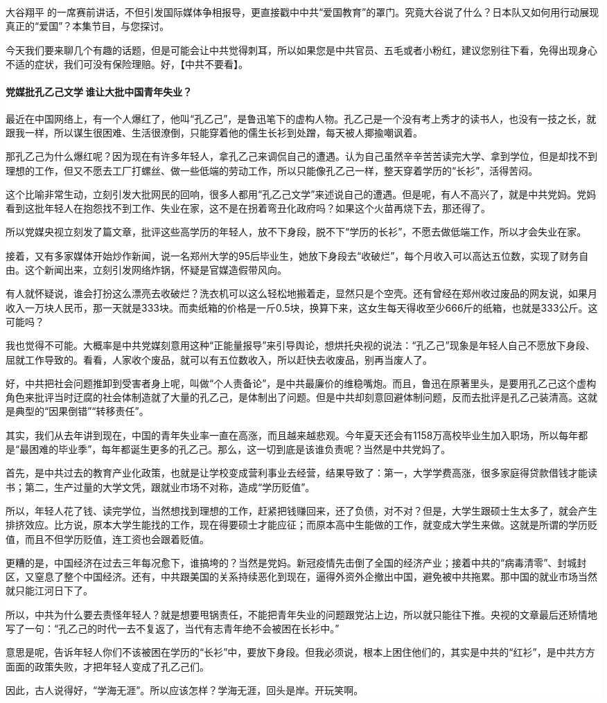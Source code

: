    大谷翔平
  </ok>
  的一席赛前讲话，不但引发国际媒体争相报导，更直接戳中中共“爱国教育”的罩门。究竟大谷说了什么？日本队又如何用行动展现真正的“爱国”？本集节目，与您探讨。
 </p>
 <p>
  今天我们要来聊几个有趣的话题，但是可能会让中共觉得刺耳，所以如果您是中共官员、五毛或者小粉红，建议您别往下看，免得出现身心不适的症状，我们可没有保险理赔。好，【中共不要看】。
 </p>
 <h4>
  党媒批孔乙己文学 谁让大批中国青年失业？
 </h4>
 <p>
  最近在中国网络上，有一个人爆红了，他叫“孔乙己”，是鲁迅笔下的虚构人物。孔乙己是一个没有考上秀才的读书人，也没有一技之长，就跟我一样，所以谋生很困难、生活很潦倒，只能穿着他的儒生长衫到处蹭，每天被人揶揄嘲讽着。
 </p>
 <p>
  那孔乙己为什么爆红呢？因为现在有许多年轻人，拿孔乙己来调侃自己的遭遇。认为自己虽然辛辛苦苦读完大学、拿到学位，但是却找不到理想的工作，但又不愿去工厂打螺丝、做一些低端的劳动工作，所以只能像孔乙己一样，整天穿着学历的“长衫”，活得苦闷。
 </p>
 <p>
  这个比喻非常生动，立刻引发大批网民的回响，很多人都用“孔乙己文学”来述说自己的遭遇。但是呢，有人不高兴了，就是中共党妈。党妈看到这批年轻人在抱怨找不到工作、失业在家，这不是在拐着弯丑化政府吗？如果这个火苗再烧下去，那还得了。
 </p>
 <p>
  所以党媒央视立刻发了篇文章，批评这些高学历的年轻人，放不下身段，脱不下“学历的长衫”，不愿去做低端工作，所以才会失业在家。
 </p>
 <p>
  接着，又有多家媒体开始炒作新闻，说一名郑州大学的95后毕业生，她放下身段去“收破烂”，每个月收入可以高达五位数，实现了财务自由。这个新闻出来，立刻引发网络炸锅，怀疑是官媒造假带风向。
 </p>
 <p>
  有人就怀疑说，谁会打扮这么漂亮去收破烂？洗衣机可以这么轻松地搬着走，显然只是个空壳。还有曾经在郑州收过废品的网友说，如果月收入一万块人民币，那一天就是333块。而卖纸箱的价格是一斤0.5块，换算下来，这女生每天得收至少666斤的纸箱，也就是333公斤。这可能吗？
 </p>
 <p>
  我也觉得不可能。大概率是中共党媒刻意用这种“正能量报导”来引导舆论，想烘托央视的说法：“孔乙己”现象是年轻人自己不愿放下身段、屈就工作导致的。看看，人家收个废品，就可以有五位数收入，所以赶快去收废品，别再当废人了。
 </p>
 <p>
  好，中共把社会问题推卸到受害者身上呢，叫做“个人责备论”，是中共最廉价的维稳嘴炮。而且，鲁迅在原著里头，是要用孔乙己这个虚构角色来批评当时迂腐的社会体制造就了大量的孔乙己，是体制出了问题。但是中共却刻意回避体制问题，反而去批评是孔乙己装清高。这就是典型的“因果倒错”“转移责任”。
 </p>
 <p>
  其实，我们从去年讲到现在，中国的青年失业率一直在高涨，而且越来越悲观。今年夏天还会有1158万高校毕业生加入职场，所以每年都是“最困难的毕业季”，每年都诞生更多的孔乙己。那么，这一切到底是该谁负责呢？当然是中共党妈了。
 </p>
 <p>
  首先，是中共过去的教育产业化政策，也就是让学校变成营利事业去经营，结果导致了：第一，大学学费高涨，很多家庭得贷款借钱才能读书；第二，生产过量的大学文凭，跟就业市场不对称，造成“学历贬值”。
 </p>
 <p>
  所以，年轻人花了钱、读完学位，当然想找到理想的工作，赶紧把钱赚回来，还了负债，对不对？但是，大学生跟硕士生太多了，就会产生排挤效应。比方说，原本大学生能找的工作，现在得要硕士才能应征；而原本高中生能做的工作，就变成大学生来做。这就是所谓的学历贬值，而且不但学历贬值，连工资也会跟着贬值。
 </p>
 <p>
  更糟的是，中国经济在过去三年每况愈下，谁搞垮的？当然是党妈。新冠疫情先击倒了全国的经济产业；接着中共的“病毒清零”、封城封区，又窒息了整个中国经济。还有，中共跟美国的关系持续恶化到现在，逼得外资外企撤出中国，避免被中共拖累。那中国的就业市场当然就只能江河日下了。
 </p>
 <p>
  所以，中共为什么要去责怪年轻人？就是想要甩锅责任，不能把青年失业的问题跟党沾上边，所以就只能往下推。央视的文章最后还矫情地写了一句：“孔乙己的时代一去不复返了，当代有志青年绝不会被困在长衫中。”
 </p>
 <p>
  意思是呢，告诉年轻人你们不该被困在学历的“长衫”中，要放下身段。但我必须说，根本上困住他们的，其实是中共的“红衫”，是中共方方面面的政策失败，才把年轻人变成了孔乙己们。
 </p>
 <p>
  因此，古人说得好，“学海无涯”。所以应该怎样？学海无涯，回头是岸。开玩笑啊。
 </p>